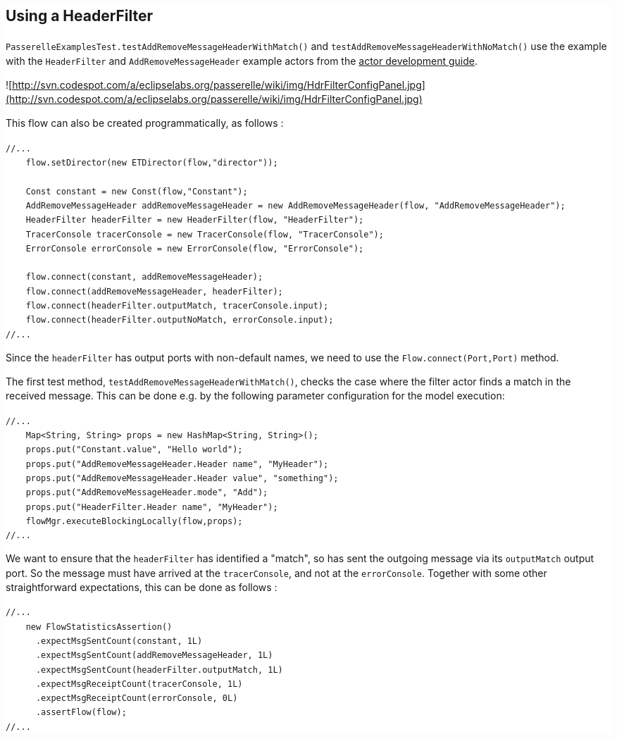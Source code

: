## Using a HeaderFilter ##

`PasserelleExamplesTest.testAddRemoveMessageHeaderWithMatch()`
and `testAddRemoveMessageHeaderWithNoMatch()` use the example with the `HeaderFilter` and `AddRemoveMessageHeader` example actors
from the [actor development guide](PasserelleActorDevelopmentGuide#Filter_actors.md).

![http://svn.codespot.com/a/eclipselabs.org/passerelle/wiki/img/HdrFilterConfigPanel.jpg](http://svn.codespot.com/a/eclipselabs.org/passerelle/wiki/img/HdrFilterConfigPanel.jpg)

This flow can also be created programmatically, as follows :

```
//...
    flow.setDirector(new ETDirector(flow,"director"));
    
    Const constant = new Const(flow,"Constant");
    AddRemoveMessageHeader addRemoveMessageHeader = new AddRemoveMessageHeader(flow, "AddRemoveMessageHeader");
    HeaderFilter headerFilter = new HeaderFilter(flow, "HeaderFilter");
    TracerConsole tracerConsole = new TracerConsole(flow, "TracerConsole");
    ErrorConsole errorConsole = new ErrorConsole(flow, "ErrorConsole");
    
    flow.connect(constant, addRemoveMessageHeader);
    flow.connect(addRemoveMessageHeader, headerFilter);
    flow.connect(headerFilter.outputMatch, tracerConsole.input);
    flow.connect(headerFilter.outputNoMatch, errorConsole.input);
//...
```

Since the `headerFilter` has output ports with non-default names, we need to use the `Flow.connect(Port,Port)` method.

The first test method, `testAddRemoveMessageHeaderWithMatch()`, checks the case where the filter actor finds a match in the received message.
This can be done e.g. by the following parameter configuration for the model execution:

```
//...
    Map<String, String> props = new HashMap<String, String>();
    props.put("Constant.value", "Hello world");
    props.put("AddRemoveMessageHeader.Header name", "MyHeader");
    props.put("AddRemoveMessageHeader.Header value", "something");
    props.put("AddRemoveMessageHeader.mode", "Add");
    props.put("HeaderFilter.Header name", "MyHeader");
    flowMgr.executeBlockingLocally(flow,props);
//...
```

We want to ensure that the `headerFilter` has identified a "match", so has sent the outgoing message via its `outputMatch` output port. So the message must have arrived at the `tracerConsole`, and not at the `errorConsole`. Together with some other straightforward expectations, this can be done as follows :

```
//...
    new FlowStatisticsAssertion()
      .expectMsgSentCount(constant, 1L)
      .expectMsgSentCount(addRemoveMessageHeader, 1L)
      .expectMsgSentCount(headerFilter.outputMatch, 1L)
      .expectMsgReceiptCount(tracerConsole, 1L)
      .expectMsgReceiptCount(errorConsole, 0L)
      .assertFlow(flow);
//...
```
